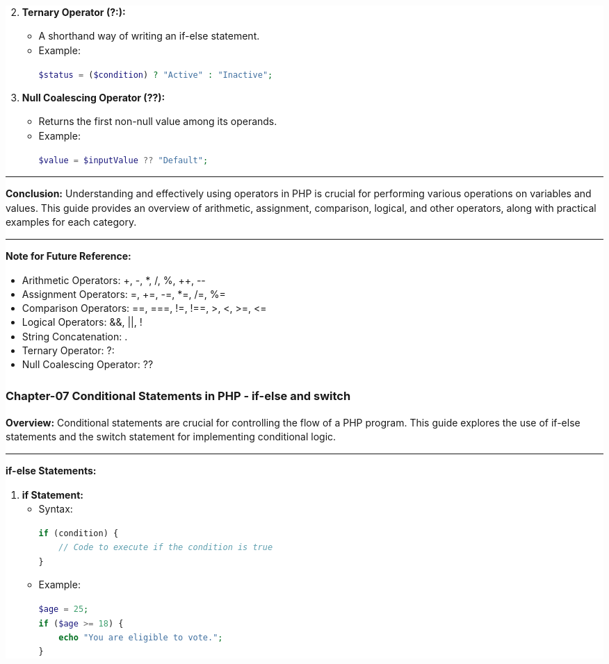 2. **Ternary Operator (?:):**
   - A shorthand way of writing an if-else statement.
   - Example:
     ```php
     $status = ($condition) ? "Active" : "Inactive";
     ```

3. **Null Coalescing Operator (??):**
   - Returns the first non-null value among its operands.
   - Example:
     ```php
     $value = $inputValue ?? "Default";
     ```

---

**Conclusion:**
Understanding and effectively using operators in PHP is crucial for performing various operations on variables and values. This guide provides an overview of arithmetic, assignment, comparison, logical, and other operators, along with practical examples for each category.

---

**Note for Future Reference:**
- Arithmetic Operators: +, -, *, /, %, ++, --
- Assignment Operators: =, +=, -=, *=, /=, %=
- Comparison Operators: ==, ===, !=, !==, >, <, >=, <=
- Logical Operators: &&, ||, !
- String Concatenation: .
- Ternary Operator: ?:
- Null Coalescing Operator: ??

### Chapter-07 Conditional Statements in PHP - if-else and switch

**Overview:**
Conditional statements are crucial for controlling the flow of a PHP program. This guide explores the use of if-else statements and the switch statement for implementing conditional logic.

---

**if-else Statements:**

1. **if Statement:**
   - Syntax:
     ```php
     if (condition) {
         // Code to execute if the condition is true
     }
     ```
   - Example:
     ```php
     $age = 25;
     if ($age >= 18) {
         echo "You are eligible to vote.";
     }
     ```
